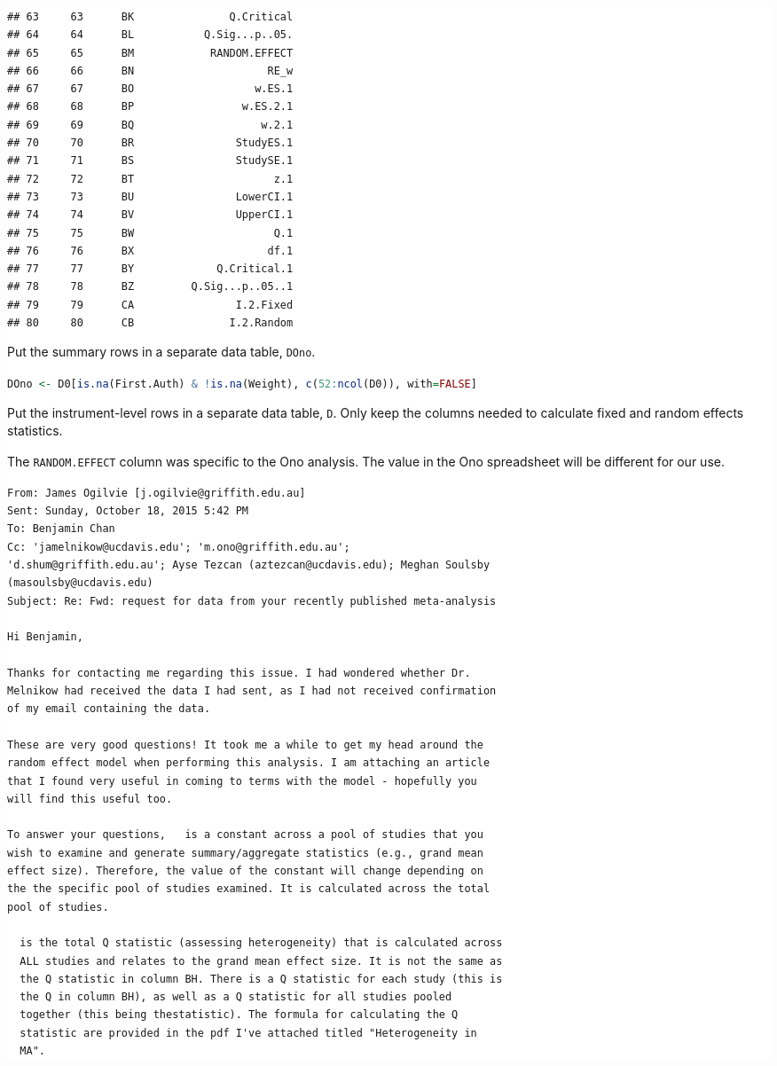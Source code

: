 ```
## 63     63      BK               Q.Critical
## 64     64      BL           Q.Sig...p..05.
## 65     65      BM            RANDOM.EFFECT
## 66     66      BN                     RE_w
## 67     67      BO                   w.ES.1
## 68     68      BP                 w.ES.2.1
## 69     69      BQ                    w.2.1
## 70     70      BR                StudyES.1
## 71     71      BS                StudySE.1
## 72     72      BT                      z.1
## 73     73      BU                LowerCI.1
## 74     74      BV                UpperCI.1
## 75     75      BW                      Q.1
## 76     76      BX                     df.1
## 77     77      BY             Q.Critical.1
## 78     78      BZ         Q.Sig...p..05..1
## 79     79      CA                I.2.Fixed
## 80     80      CB               I.2.Random
```

Put the summary rows in a separate data table, `DOno`.


```r
DOno <- D0[is.na(First.Auth) & !is.na(Weight), c(52:ncol(D0)), with=FALSE]
```

Put the instrument-level rows in a separate data table, `D`.
Only keep the columns needed to calculate fixed and random effects statistics.

The `RANDOM.EFFECT` column was specific to the Ono analysis.
The value in the Ono spreadsheet will be different for our use.

```
From: James Ogilvie [j.ogilvie@griffith.edu.au]
Sent: Sunday, October 18, 2015 5:42 PM
To: Benjamin Chan
Cc: 'jamelnikow@ucdavis.edu'; 'm.ono@griffith.edu.au';
'd.shum@griffith.edu.au'; Ayse Tezcan (aztezcan@ucdavis.edu); Meghan Soulsby
(masoulsby@ucdavis.edu)
Subject: Re: Fwd: request for data from your recently published meta-analysis

Hi Benjamin,

Thanks for contacting me regarding this issue. I had wondered whether Dr.
Melnikow had received the data I had sent, as I had not received confirmation
of my email containing the data.

These are very good questions! It took me a while to get my head around the
random effect model when performing this analysis. I am attaching an article
that I found very useful in coming to terms with the model - hopefully you
will find this useful too.

To answer your questions,   is a constant across a pool of studies that you
wish to examine and generate summary/aggregate statistics (e.g., grand mean
effect size). Therefore, the value of the constant will change depending on
the the specific pool of studies examined. It is calculated across the total
pool of studies.

  is the total Q statistic (assessing heterogeneity) that is calculated across
  ALL studies and relates to the grand mean effect size. It is not the same as
  the Q statistic in column BH. There is a Q statistic for each study (this is
  the Q in column BH), as well as a Q statistic for all studies pooled
  together (this being thestatistic). The formula for calculating the Q
  statistic are provided in the pdf I've attached titled "Heterogeneity in
  MA".
```